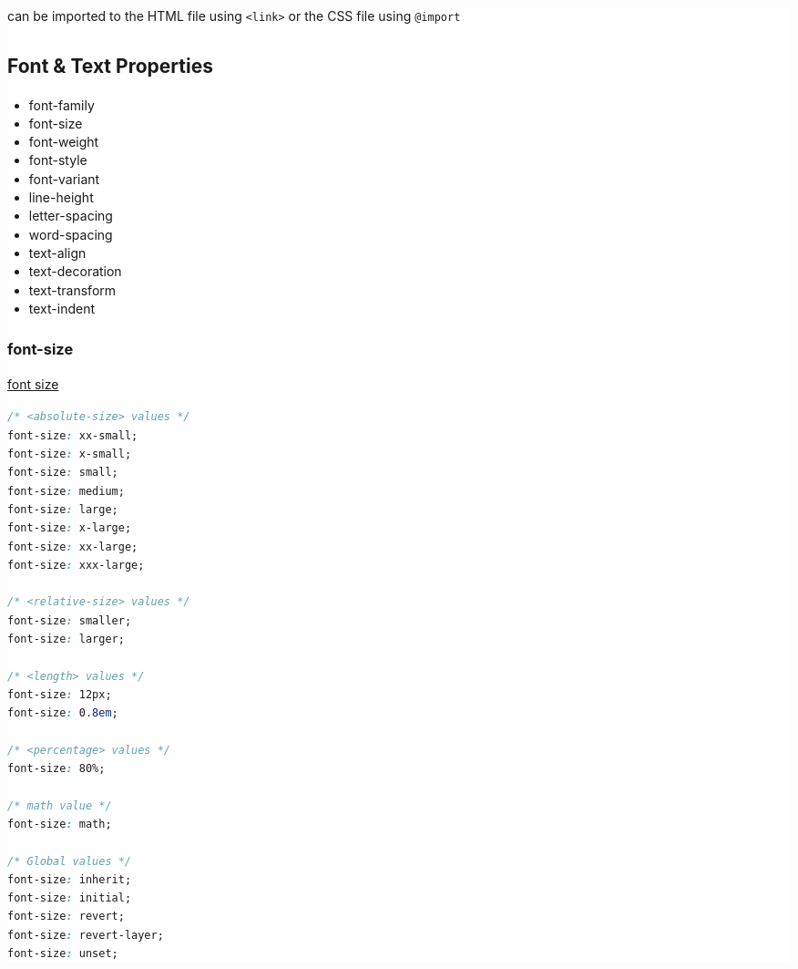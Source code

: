 can be imported to the HTML file using `<link>` or the CSS file using `@import`

## Font &  Text Properties

- font-family
- font-size
- font-weight
- font-style
- font-variant
- line-height
- letter-spacing
- word-spacing
- text-align
- text-decoration
- text-transform
- text-indent

### font-size

[font size](https://developer.mozilla.org/en-US/docs/Web/CSS/font-size)

```css
/* <absolute-size> values */
font-size: xx-small;
font-size: x-small;
font-size: small;
font-size: medium;
font-size: large;
font-size: x-large;
font-size: xx-large;
font-size: xxx-large;

/* <relative-size> values */
font-size: smaller;
font-size: larger;

/* <length> values */
font-size: 12px;
font-size: 0.8em;

/* <percentage> values */
font-size: 80%;

/* math value */
font-size: math;

/* Global values */
font-size: inherit;
font-size: initial;
font-size: revert;
font-size: revert-layer;
font-size: unset;
```
